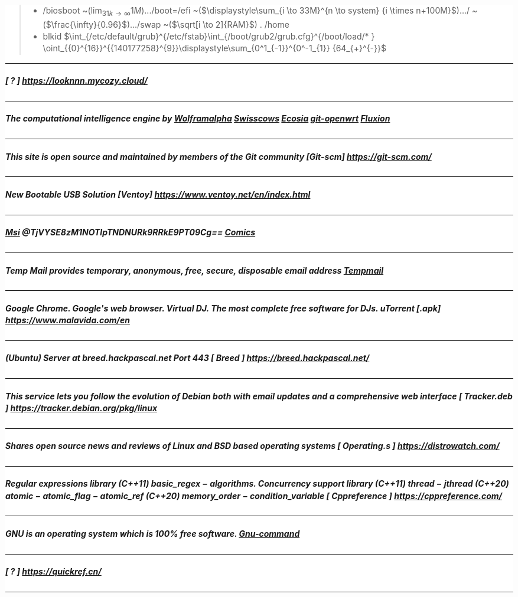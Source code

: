 > - /biosboot ~($\displaystyle\lim_{31k\rightarrow\infty}1M$).../boot=/efi ~($\displaystyle\sum_{i \to 33M}^{n \to system} {i \times n+100M}$).../ ~($\frac{\infty}{0.96}$).../swap ~($\sqrt[i \to 2]{RAM}$) . /home
> - blkid $\int_{/etc/default/grub}^{/etc/fstab}\int_{/boot/grub2/grub.cfg}^{/boot/load/* } \oint_{{0}^{16}}^{{140177258}^{9}}\displaystyle\sum_{0^1_{-1}}^{0^-1_{1}} {64_{+}^{-}}$
---
##### [ ? ]  https://looknnn.mycozy.cloud/
---
##### The computational intelligence engine by [Wolframalpha](https://www.wolframalpha.com/) [Swisscows](https://swisscows.com/en) [Ecosia](https://www.ecosia.org/) [git-openwrt](https://git.openwrt.org/) [Fluxion](https://github.com/FluxionNetwork/fluxion)
---
##### This site is open source and maintained by members of the Git community [Git-scm] https://git-scm.com/
---
##### New Bootable USB Solution [Ventoy] https://www.ventoy.net/en/index.html
---
##### [Msi](https://us.msi.com/Motherboard/B560M-PRO/support) @TjVYSE8zM1NOTlpTNDNURk9RRkE9PT09Cg== [Comics](http://fjisu.top/)
---
##### Temp Mail provides temporary, anonymous, free, secure, disposable email address [Tempmail](https://tempmail.plus/en)
---
##### Google Chrome. Google's web browser. Virtual DJ. The most complete free software for DJs. uTorrent [.apk] https://www.malavida.com/en
---
##### (Ubuntu) Server at breed.hackpascal.net Port 443 [ Breed ] https://breed.hackpascal.net/
---
##### This service lets you follow the evolution of Debian both with email updates and a comprehensive web interface [ Tracker.deb ] https://tracker.debian.org/pkg/linux
---
##### Shares open source news and reviews of Linux and BSD based operating systems [ Operating.s ] https://distrowatch.com/
---
##### Regular expressions library (C++11) basic_regex − algorithms. Concurrency support library (C++11) thread − jthread (C++20) atomic − atomic_flag − atomic_ref (C++20) memory_order − condition_variable [ Cppreference ] https://cppreference.com/
---
##### GNU is an operating system which is 100% free software. [Gnu-command](https://www.gnu.org/software/)
---
##### [ ? ] https://quickref.cn/
---